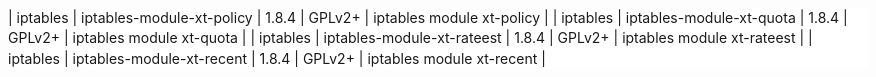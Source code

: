 | iptables                         | iptables-module-xt-policy                               | 1.8.4                          | GPLv2+                                                            | iptables module xt-policy                                                                                                                         |
| iptables                         | iptables-module-xt-quota                                | 1.8.4                          | GPLv2+                                                            | iptables module xt-quota                                                                                                                          |
| iptables                         | iptables-module-xt-rateest                              | 1.8.4                          | GPLv2+                                                            | iptables module xt-rateest                                                                                                                        |
| iptables                         | iptables-module-xt-recent                               | 1.8.4                          | GPLv2+                                                            | iptables module xt-recent                                                                                                                         |
